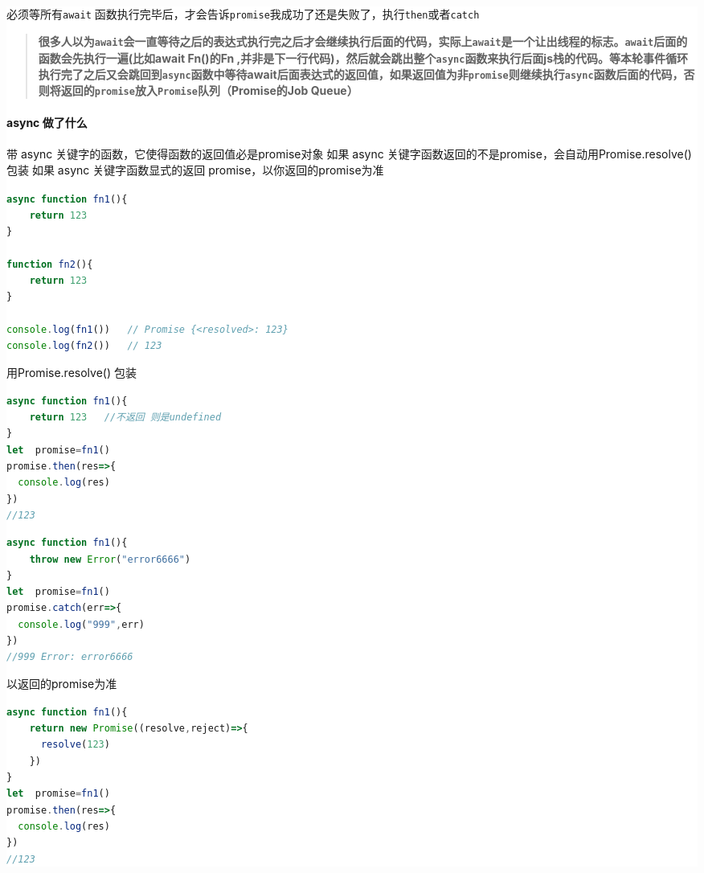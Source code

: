 必须等所有`await` 函数执行完毕后，才会告诉`promise`我成功了还是失败了，执行`then`或者`catch`

>  **很多人以为`await`会一直等待之后的表达式执行完之后才会继续执行后面的代码，实际上`await`是一个让出线程的标志。`await`后面的函数会先执行一遍(比如await Fn()的Fn ,并非是下一行代码)，然后就会跳出整个`async`函数来执行后面js栈的代码。等本轮事件循环执行完了之后又会跳回到`async`函数中等待await后面表达式的返回值，如果返回值为非`promise`则继续执行`async`函数后面的代码，否则将返回的`promise`放入`Promise`队列（Promise的Job Queue）**

#### async 做了什么

带 async 关键字的函数，它使得函数的返回值必是promise对象
如果 async 关键字函数返回的不是promise，会自动用Promise.resolve() 包装
如果 async 关键字函数显式的返回 promise，以你返回的promise为准

```js
async function fn1(){
    return 123
}

function fn2(){
    return 123
}

console.log(fn1())   // Promise {<resolved>: 123}
console.log(fn2())   // 123
```

  用Promise.resolve() 包装

````js
async function fn1(){
    return 123   //不返回 则是undefined
}
let  promise=fn1()
promise.then(res=>{
  console.log(res)
})
//123
````



```js
async function fn1(){
    throw new Error("error6666")
}
let  promise=fn1()
promise.catch(err=>{
  console.log("999",err)
})
//999 Error: error6666
```



以返回的promise为准

```js
async function fn1(){
    return new Promise((resolve,reject)=>{
      resolve(123)
    })
}
let  promise=fn1()
promise.then(res=>{
  console.log(res)
})
//123
```
